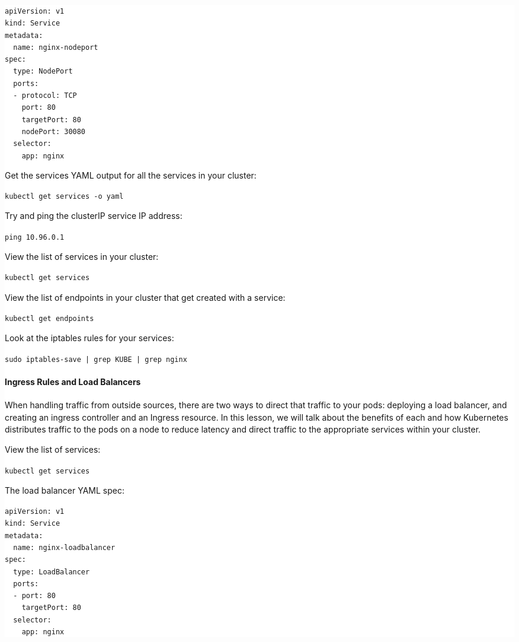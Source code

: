 	apiVersion: v1
	kind: Service
	metadata:
	  name: nginx-nodeport
	spec:
	  type: NodePort
	  ports:
	  - protocol: TCP
	    port: 80
	    targetPort: 80
	    nodePort: 30080
	  selector:
	    app: nginx

Get the services YAML output for all the services in your cluster:

	kubectl get services -o yaml

Try and ping the clusterIP service IP address:

	ping 10.96.0.1

View the list of services in your cluster:

	kubectl get services

View the list of endpoints in your cluster that get created with a service:

	kubectl get endpoints

Look at the iptables rules for your services:

	sudo iptables-save | grep KUBE | grep nginx

#### Ingress Rules and Load Balancers		
When handling traffic from outside sources, there are two ways to direct that traffic to your pods: deploying a load balancer, and creating an ingress controller and an Ingress resource. In this lesson, we will talk about the benefits of each and how Kubernetes distributes traffic to the pods on a node to reduce latency and direct traffic to the appropriate services within your cluster.

View the list of services:

	kubectl get services

The load balancer YAML spec:

	apiVersion: v1
	kind: Service
	metadata:
	  name: nginx-loadbalancer
	spec:
	  type: LoadBalancer
	  ports:
	  - port: 80
	    targetPort: 80
	  selector:
	    app: nginx
